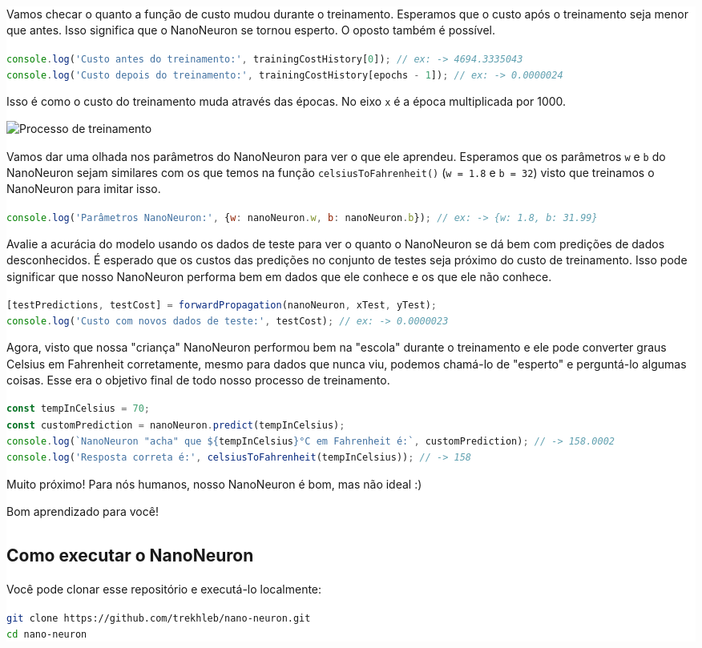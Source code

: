 Vamos checar o quanto a função de custo mudou durante o treinamento. Esperamos que o custo após o treinamento seja menor que antes. Isso significa que o NanoNeuron se tornou esperto. O oposto também é possível.

```javascript
console.log('Custo antes do treinamento:', trainingCostHistory[0]); // ex: -> 4694.3335043
console.log('Custo depois do treinamento:', trainingCostHistory[epochs - 1]); // ex: -> 0.0000024
```

Isso é como o custo do treinamento muda através das épocas. No eixo `x` é a época multiplicada por 1000.

![Processo de treinamento](https://github.com/trekhleb/nano-neuron/blob/master/assets/06-training-process.png?raw=true)

Vamos dar uma olhada nos parâmetros do NanoNeuron para ver o que ele aprendeu. Esperamos que os parâmetros `w` e `b` do NanoNeuron sejam similares com os que temos na função `celsiusToFahrenheit()` (`w = 1.8` e `b = 32`) visto que treinamos o NanoNeuron para imitar isso.

```javascript
console.log('Parâmetros NanoNeuron:', {w: nanoNeuron.w, b: nanoNeuron.b}); // ex: -> {w: 1.8, b: 31.99}
```

Avalie a acurácia do modelo usando os dados de teste para ver o quanto o NanoNeuron se dá bem com predições de dados desconhecidos. É esperado que os custos das predições no conjunto de testes seja próximo do custo de treinamento. Isso pode significar que nosso NanoNeuron performa bem em dados que ele conhece e os que ele não conhece.

```javascript
[testPredictions, testCost] = forwardPropagation(nanoNeuron, xTest, yTest);
console.log('Custo com novos dados de teste:', testCost); // ex: -> 0.0000023
```

Agora, visto que nossa "criança" NanoNeuron performou bem na "escola" durante o treinamento e ele pode converter graus Celsius em Fahrenheit corretamente, mesmo para dados que nunca viu, podemos chamá-lo de "esperto" e perguntá-lo algumas coisas. Esse era o objetivo final de todo nosso processo de treinamento.

```javascript
const tempInCelsius = 70;
const customPrediction = nanoNeuron.predict(tempInCelsius);
console.log(`NanoNeuron "acha" que ${tempInCelsius}°C em Fahrenheit é:`, customPrediction); // -> 158.0002
console.log('Resposta correta é:', celsiusToFahrenheit(tempInCelsius)); // -> 158
```

Muito próximo! Para nós humanos, nosso NanoNeuron é bom, mas não ideal :)

Bom aprendizado para você!

## Como executar o NanoNeuron

Você pode clonar esse repositório e executá-lo localmente:

```bash
git clone https://github.com/trekhleb/nano-neuron.git
cd nano-neuron
```
